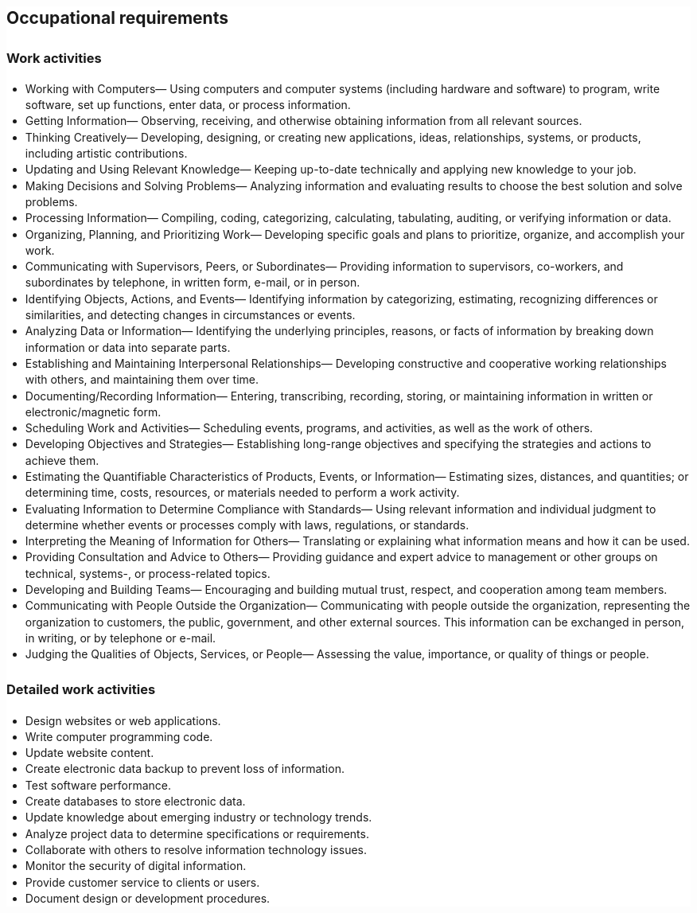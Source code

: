 
## Occupational requirements
### Work activities
- Working with Computers— Using computers and computer systems (including hardware and software) to program, write software, set up functions, enter data, or process information.
- Getting Information— Observing, receiving, and otherwise obtaining information from all relevant sources.
- Thinking Creatively— Developing, designing, or creating new applications, ideas, relationships, systems, or products, including artistic contributions.
- Updating and Using Relevant Knowledge— Keeping up-to-date technically and applying new knowledge to your job.
- Making Decisions and Solving Problems— Analyzing information and evaluating results to choose the best solution and solve problems.
- Processing Information— Compiling, coding, categorizing, calculating, tabulating, auditing, or verifying information or data.
- Organizing, Planning, and Prioritizing Work— Developing specific goals and plans to prioritize, organize, and accomplish your work.
- Communicating with Supervisors, Peers, or Subordinates— Providing information to supervisors, co-workers, and subordinates by telephone, in written form, e-mail, or in person.
- Identifying Objects, Actions, and Events— Identifying information by categorizing, estimating, recognizing differences or similarities, and detecting changes in circumstances or events.
- Analyzing Data or Information— Identifying the underlying principles, reasons, or facts of information by breaking down information or data into separate parts.
- Establishing and Maintaining Interpersonal Relationships— Developing constructive and cooperative working relationships with others, and maintaining them over time.
- Documenting/Recording Information— Entering, transcribing, recording, storing, or maintaining information in written or electronic/magnetic form.
- Scheduling Work and Activities— Scheduling events, programs, and activities, as well as the work of others.
- Developing Objectives and Strategies— Establishing long-range objectives and specifying the strategies and actions to achieve them.
- Estimating the Quantifiable Characteristics of Products, Events, or Information— Estimating sizes, distances, and quantities; or determining time, costs, resources, or materials needed to perform a work activity.
- Evaluating Information to Determine Compliance with Standards— Using relevant information and individual judgment to determine whether events or processes comply with laws, regulations, or standards.
- Interpreting the Meaning of Information for Others— Translating or explaining what information means and how it can be used.
- Providing Consultation and Advice to Others— Providing guidance and expert advice to management or other groups on technical, systems-, or process-related topics.
- Developing and Building Teams— Encouraging and building mutual trust, respect, and cooperation among team members.
- Communicating with People Outside the Organization— Communicating with people outside the organization, representing the organization to customers, the public, government, and other external sources. This information can be exchanged in person, in writing, or by telephone or e-mail.
- Judging the Qualities of Objects, Services, or People— Assessing the value, importance, or quality of things or people.

### Detailed work activities
- Design websites or web applications.
- Write computer programming code.
- Update website content.
- Create electronic data backup to prevent loss of information.
- Test software performance.
- Create databases to store electronic data.
- Update knowledge about emerging industry or technology trends.
- Analyze project data to determine specifications or requirements.
- Collaborate with others to resolve information technology issues.
- Monitor the security of digital information.
- Provide customer service to clients or users.
- Document design or development procedures.